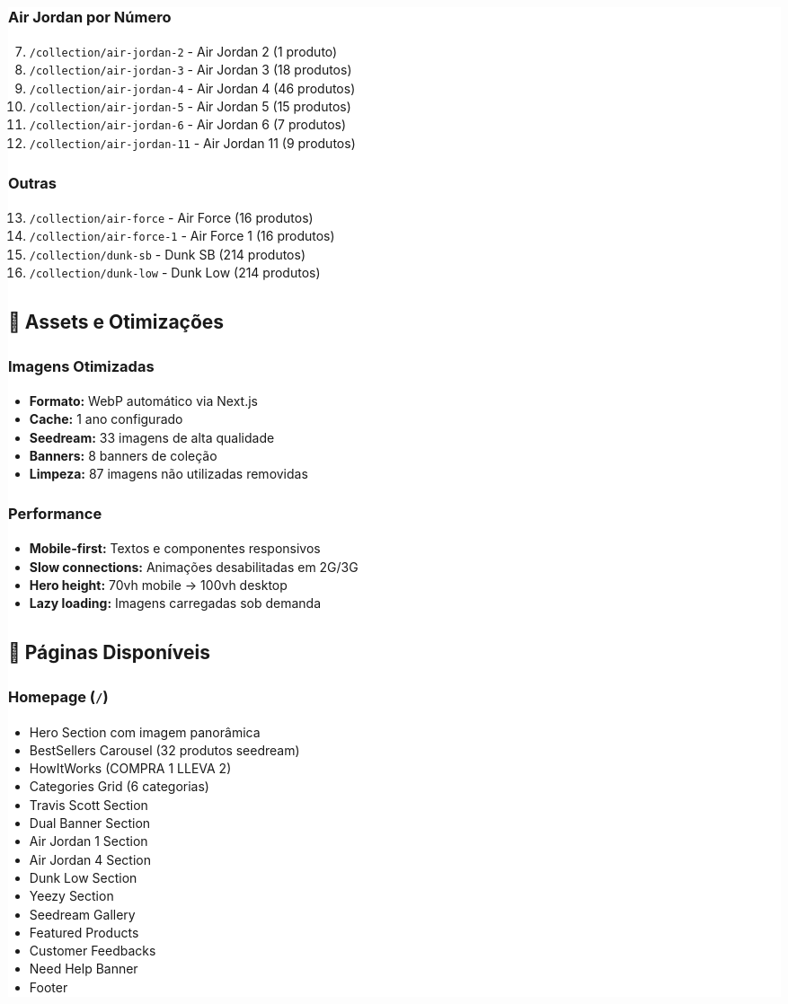 ### Air Jordan por Número
7. `/collection/air-jordan-2` - Air Jordan 2 (1 produto)
8. `/collection/air-jordan-3` - Air Jordan 3 (18 produtos)
9. `/collection/air-jordan-4` - Air Jordan 4 (46 produtos)
10. `/collection/air-jordan-5` - Air Jordan 5 (15 produtos)
11. `/collection/air-jordan-6` - Air Jordan 6 (7 produtos)
12. `/collection/air-jordan-11` - Air Jordan 11 (9 produtos)

### Outras
13. `/collection/air-force` - Air Force (16 produtos)
14. `/collection/air-force-1` - Air Force 1 (16 produtos)
15. `/collection/dunk-sb` - Dunk SB (214 produtos)
16. `/collection/dunk-low` - Dunk Low (214 produtos)

## 🎨 Assets e Otimizações

### Imagens Otimizadas
- **Formato:** WebP automático via Next.js
- **Cache:** 1 ano configurado
- **Seedream:** 33 imagens de alta qualidade
- **Banners:** 8 banners de coleção
- **Limpeza:** 87 imagens não utilizadas removidas

### Performance
- **Mobile-first:** Textos e componentes responsivos
- **Slow connections:** Animações desabilitadas em 2G/3G
- **Hero height:** 70vh mobile → 100vh desktop
- **Lazy loading:** Imagens carregadas sob demanda

## 📱 Páginas Disponíveis

### Homepage (`/`)
- Hero Section com imagem panorâmica
- BestSellers Carousel (32 produtos seedream)
- HowItWorks (COMPRA 1 LLEVA 2)
- Categories Grid (6 categorias)
- Travis Scott Section
- Dual Banner Section
- Air Jordan 1 Section
- Air Jordan 4 Section
- Dunk Low Section
- Yeezy Section
- Seedream Gallery
- Featured Products
- Customer Feedbacks
- Need Help Banner
- Footer

